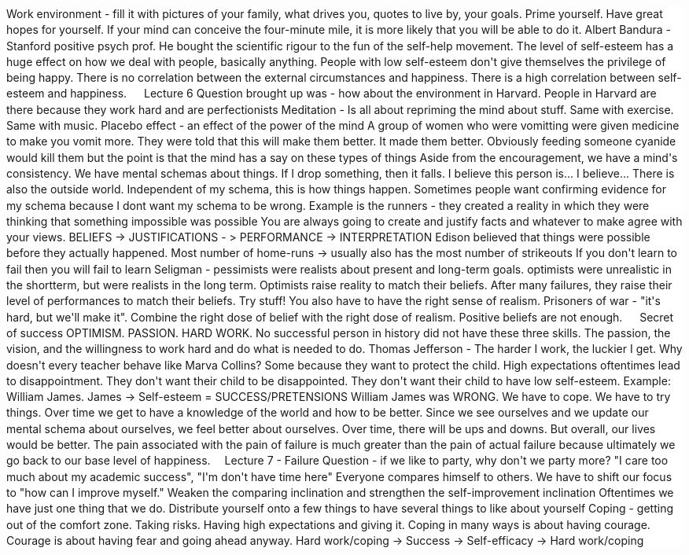 Work environment - fill it with pictures of your family, what drives you, quotes to live by, your goals. Prime yourself.
Have great hopes for yourself. 
If your mind can conceive the four-minute mile, it is more likely that you will be able to do it.
Albert Bandura - Stanford positive psych prof. He bought the scientific rigour to the fun of the self-help movement.
The level of self-esteem has a huge effect on how we deal with people, basically anything.
People with low self-esteem don't give themselves the privilege of being happy. There is no correlation between the external circumstances and happiness. There is a high correlation between self-esteem and happiness.
 
Lecture 6
Question brought up was - how about the environment in Harvard.
People in Harvard are there because they work hard and are perfectionists
Meditation - Is all about repriming the mind about stuff. Same with exercise. Same with music.
Placebo effect - an effect of the power of the mind
A group of women who were vomitting were given medicine to make you vomit more. They were told that this will make them better. It made them better.
Obviously feeding someone cyanide would kill them but the point is that the mind has a say on these types of things
Aside from the encouragement, we have a mind's consistency. We have mental schemas about things. If I drop something, then it falls. I believe this person is... I believe...
There is also the outside world. Independent of my schema, this is how things happen.
Sometimes people want confirming evidence for my schema because I dont want my schema to be wrong.
Example is the runners - they created a reality in which they were thinking that something impossible was possible
You are always going to create and justify facts and whatever to make agree with your views.
BELIEFS -> JUSTIFICATIONS - > PERFORMANCE -> INTERPRETATION
Edison believed that things were possible before they actually happened.
Most number of home-runs -> usually also has the most number of strikeouts
If you don't learn to fail then you will fail to learn
Seligman - pessimists were realists about present and long-term goals. optimists were unrealistic in the shortterm, but were realists in the long term.
Optimists raise reality to  match their beliefs. After many failures, they raise their level of performances to match their beliefs.
Try stuff!
You also have to have the right sense of realism. Prisoners of war - "it's hard, but we'll make it". Combine the right dose of belief with the right dose of realism. Positive beliefs are not enough.
 
Secret of success
OPTIMISM. PASSION. HARD WORK. No successful person in history did not have these three skills. The passion, the vision, and the willingness to work hard and do what is needed to do. Thomas Jefferson - The harder I work, the luckier I get.
Why doesn't every teacher behave like Marva Collins? Some because they want to protect the child. High expectations oftentimes lead to disappointment. They don't want their child to be disappointed. They don't want their child to have low self-esteem. Example: William James.
James -> Self-esteem = SUCCESS/PRETENSIONS
William James was WRONG. We have to cope. We have to try things. Over time we get to have a knowledge of the world and how to be better. Since we see ourselves and we update our mental schema about ourselves, we feel better about ourselves. Over time, there will be ups and downs. But overall, our lives would be better.
The pain associated with the pain of failure is much greater than the pain of actual failure because ultimately we go back to our base level of happiness. 
Lecture 7 - Failure
Question - if we like to party, why don't we party more?
"I care too much about my academic success", "I'm don't have time here"
Everyone compares himself to others. We have to shift our focus to "how can I improve myself." Weaken the comparing inclination and strengthen the self-improvement inclination
Oftentimes we have just one thing that we do. Distribute yourself onto a few things to have several things to like about yourself
Coping - getting out of the comfort zone. Taking risks. Having high expectations and giving it. Coping in many ways is about having courage. Courage is about having fear and going ahead anyway.
Hard work/coping -> Success -> Self-efficacy -> Hard work/coping